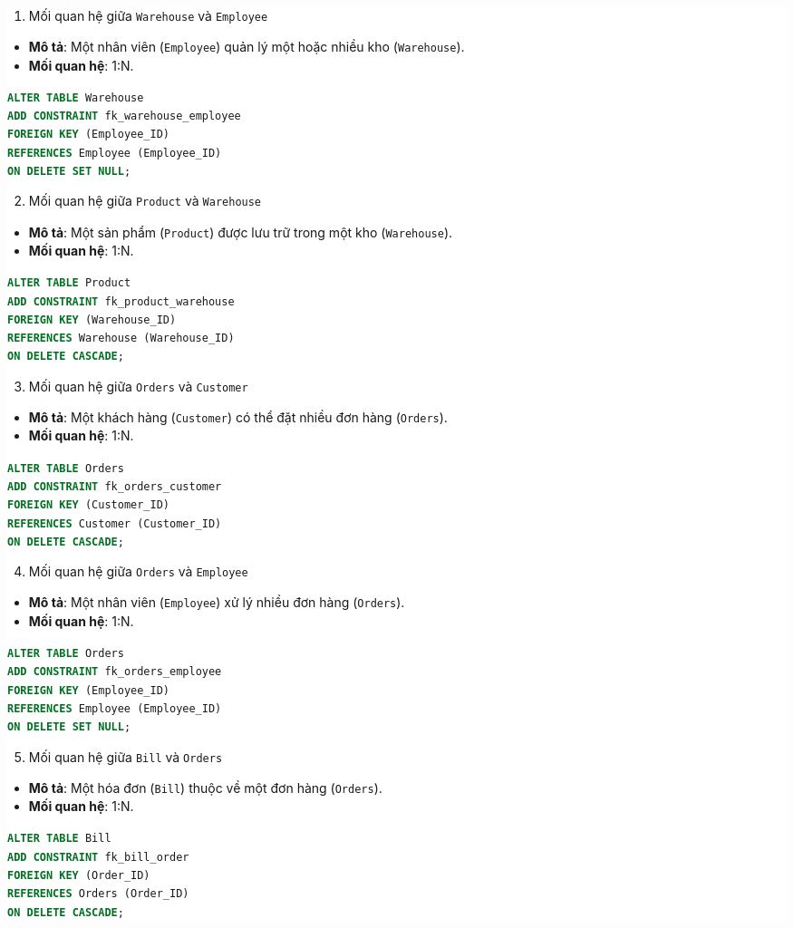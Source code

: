 
1. Mối quan hệ giữa `Warehouse` và `Employee`
- **Mô tả**: Một nhân viên (`Employee`) quản lý một hoặc nhiều kho (`Warehouse`).
- **Mối quan hệ**: 1:N.

```sql
ALTER TABLE Warehouse
ADD CONSTRAINT fk_warehouse_employee
FOREIGN KEY (Employee_ID)
REFERENCES Employee (Employee_ID)
ON DELETE SET NULL;
```


2. Mối quan hệ giữa `Product` và `Warehouse`
- **Mô tả**: Một sản phẩm (`Product`) được lưu trữ trong một kho (`Warehouse`).
- **Mối quan hệ**: 1:N.

```sql
ALTER TABLE Product
ADD CONSTRAINT fk_product_warehouse
FOREIGN KEY (Warehouse_ID)
REFERENCES Warehouse (Warehouse_ID)
ON DELETE CASCADE;
```


3. Mối quan hệ giữa `Orders` và `Customer`
- **Mô tả**: Một khách hàng (`Customer`) có thể đặt nhiều đơn hàng (`Orders`).
- **Mối quan hệ**: 1:N.

```sql
ALTER TABLE Orders
ADD CONSTRAINT fk_orders_customer
FOREIGN KEY (Customer_ID)
REFERENCES Customer (Customer_ID)
ON DELETE CASCADE;
```


4. Mối quan hệ giữa `Orders` và `Employee`
- **Mô tả**: Một nhân viên (`Employee`) xử lý nhiều đơn hàng (`Orders`).
- **Mối quan hệ**: 1:N.

```sql
ALTER TABLE Orders
ADD CONSTRAINT fk_orders_employee
FOREIGN KEY (Employee_ID)
REFERENCES Employee (Employee_ID)
ON DELETE SET NULL;
```


5. Mối quan hệ giữa `Bill` và `Orders`
- **Mô tả**: Một hóa đơn (`Bill`) thuộc về một đơn hàng (`Orders`).
- **Mối quan hệ**: 1:N.

```sql
ALTER TABLE Bill
ADD CONSTRAINT fk_bill_order
FOREIGN KEY (Order_ID)
REFERENCES Orders (Order_ID)
ON DELETE CASCADE;
```
